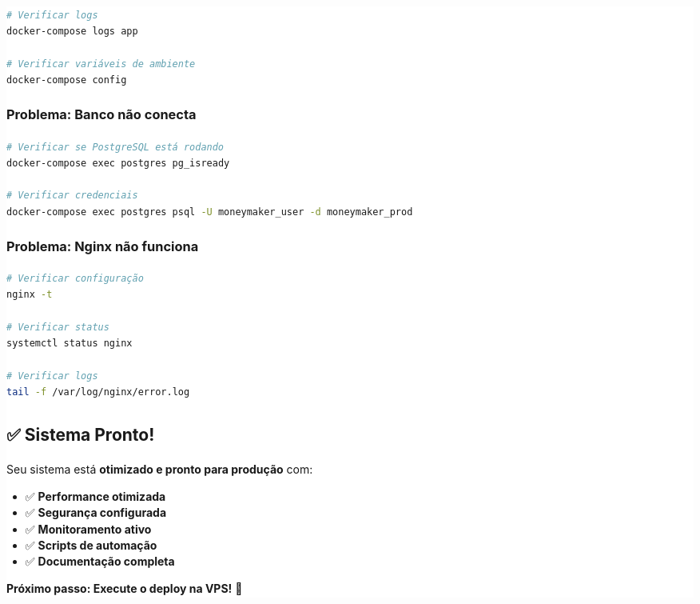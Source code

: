 ```bash
# Verificar logs
docker-compose logs app

# Verificar variáveis de ambiente
docker-compose config
```

### **Problema: Banco não conecta**

```bash
# Verificar se PostgreSQL está rodando
docker-compose exec postgres pg_isready

# Verificar credenciais
docker-compose exec postgres psql -U moneymaker_user -d moneymaker_prod
```

### **Problema: Nginx não funciona**

```bash
# Verificar configuração
nginx -t

# Verificar status
systemctl status nginx

# Verificar logs
tail -f /var/log/nginx/error.log
```

## ✅ Sistema Pronto!

Seu sistema está **otimizado e pronto para produção** com:

- ✅ **Performance otimizada**
- ✅ **Segurança configurada**
- ✅ **Monitoramento ativo**
- ✅ **Scripts de automação**
- ✅ **Documentação completa**

**Próximo passo: Execute o deploy na VPS!** 🚀
